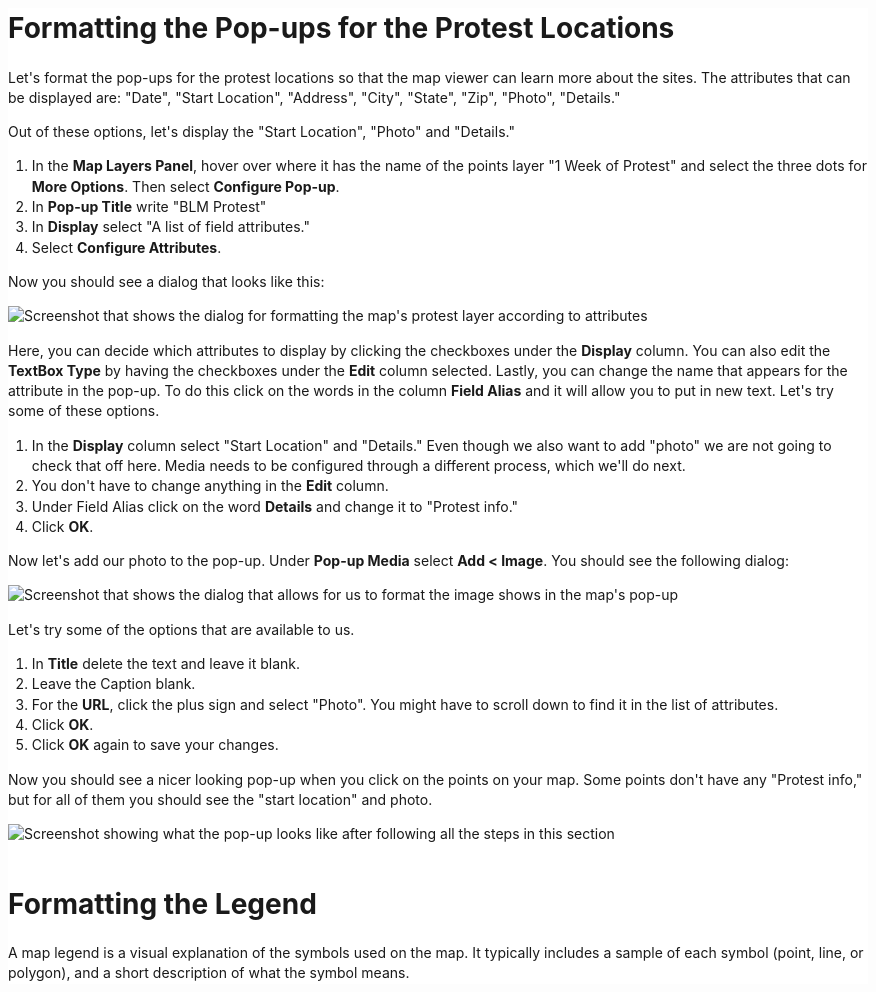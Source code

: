 # Formatting the Pop-ups for the Protest Locations

Let's format the pop-ups for the protest locations so that the map viewer can learn more about the sites. The attributes that can be displayed are: "Date", "Start Location", "Address", "City", "State", "Zip", "Photo", "Details."

Out of these options, let's display the "Start Location", "Photo" and "Details."

1. In the **Map Layers Panel**, hover over where it has the name of the points layer "1 Week of Protest" and select the three dots for **More Options**. Then select **Configure Pop-up**.
2. In **Pop-up Title** write "BLM Protest"
3. In **Display** select "A list of field attributes."
4. Select **Configure Attributes**.

Now you should see a dialog that looks like this:

![Screenshot that shows the dialog for formatting the map's protest layer according to attributes](/images/mapping/popupprotest1.png)

Here, you can decide which attributes to display by clicking the checkboxes under the **Display** column. You can also edit the **TextBox Type** by having the checkboxes under the **Edit** column selected. Lastly, you can change the name that appears for the attribute in the pop-up. To do this click on the words in the column **Field Alias** and it will allow you to put in new text. Let's try some of these options.

1. In the **Display** column select "Start Location" and "Details." Even though we also want to add "photo" we are not going to check that off here. Media needs to be configured through a different process, which we'll do next.
2. You don't have to change anything in the **Edit** column.
3. Under Field Alias click on the word **Details** and change it to "Protest info."
4. Click **OK**.

Now let's add our photo to the pop-up. Under **Pop-up Media** select **Add < Image**. You should see the following dialog:

![Screenshot that shows the dialog that allows for us to format the image shows in the map's pop-up](/images/mapping/configureimage.png)

Let's try some of the options that are available to us.

1. In **Title** delete the text and leave it blank.
2. Leave the Caption blank.
3. For the **URL**, click the plus sign and select "Photo". You might have to scroll down to find it in the list of attributes.
4. Click **OK**.
5. Click **OK** again to save your changes.

Now you should see a nicer looking pop-up when you click on the points on your map. Some points don't have any "Protest info," but for all of them you should see the "start location" and photo.

![Screenshot showing what the pop-up looks like after following all the steps in this section](/images/mapping/finalpopupdone.png)

# Formatting the Legend

A map legend is a visual explanation of the symbols used on the map. It typically includes a sample of each symbol (point, line, or polygon), and a short description of what the symbol means. 
